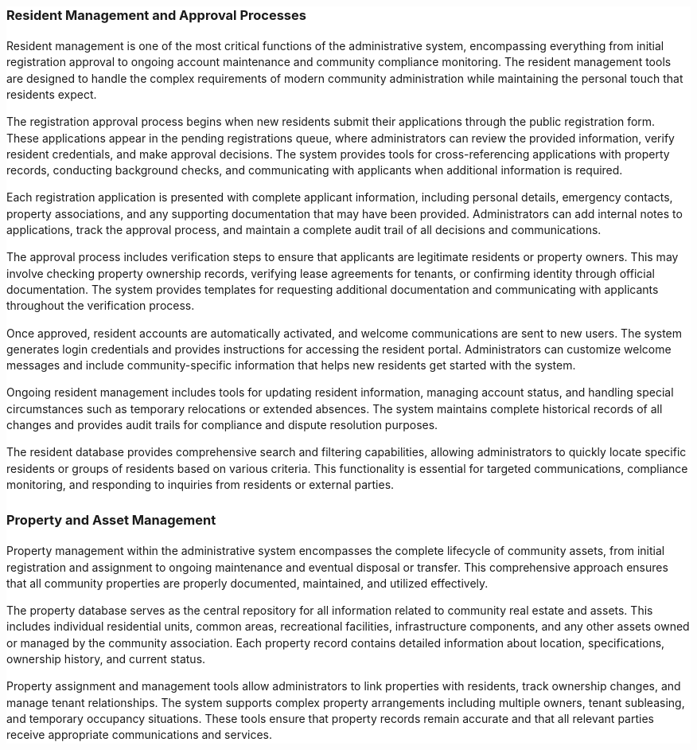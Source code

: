 ### Resident Management and Approval Processes

Resident management is one of the most critical functions of the administrative system, encompassing everything from initial registration approval to ongoing account maintenance and community compliance monitoring. The resident management tools are designed to handle the complex requirements of modern community administration while maintaining the personal touch that residents expect.

The registration approval process begins when new residents submit their applications through the public registration form. These applications appear in the pending registrations queue, where administrators can review the provided information, verify resident credentials, and make approval decisions. The system provides tools for cross-referencing applications with property records, conducting background checks, and communicating with applicants when additional information is required.

Each registration application is presented with complete applicant information, including personal details, emergency contacts, property associations, and any supporting documentation that may have been provided. Administrators can add internal notes to applications, track the approval process, and maintain a complete audit trail of all decisions and communications.

The approval process includes verification steps to ensure that applicants are legitimate residents or property owners. This may involve checking property ownership records, verifying lease agreements for tenants, or confirming identity through official documentation. The system provides templates for requesting additional documentation and communicating with applicants throughout the verification process.

Once approved, resident accounts are automatically activated, and welcome communications are sent to new users. The system generates login credentials and provides instructions for accessing the resident portal. Administrators can customize welcome messages and include community-specific information that helps new residents get started with the system.

Ongoing resident management includes tools for updating resident information, managing account status, and handling special circumstances such as temporary relocations or extended absences. The system maintains complete historical records of all changes and provides audit trails for compliance and dispute resolution purposes.

The resident database provides comprehensive search and filtering capabilities, allowing administrators to quickly locate specific residents or groups of residents based on various criteria. This functionality is essential for targeted communications, compliance monitoring, and responding to inquiries from residents or external parties.

### Property and Asset Management

Property management within the administrative system encompasses the complete lifecycle of community assets, from initial registration and assignment to ongoing maintenance and eventual disposal or transfer. This comprehensive approach ensures that all community properties are properly documented, maintained, and utilized effectively.

The property database serves as the central repository for all information related to community real estate and assets. This includes individual residential units, common areas, recreational facilities, infrastructure components, and any other assets owned or managed by the community association. Each property record contains detailed information about location, specifications, ownership history, and current status.

Property assignment and management tools allow administrators to link properties with residents, track ownership changes, and manage tenant relationships. The system supports complex property arrangements including multiple owners, tenant subleasing, and temporary occupancy situations. These tools ensure that property records remain accurate and that all relevant parties receive appropriate communications and services.
